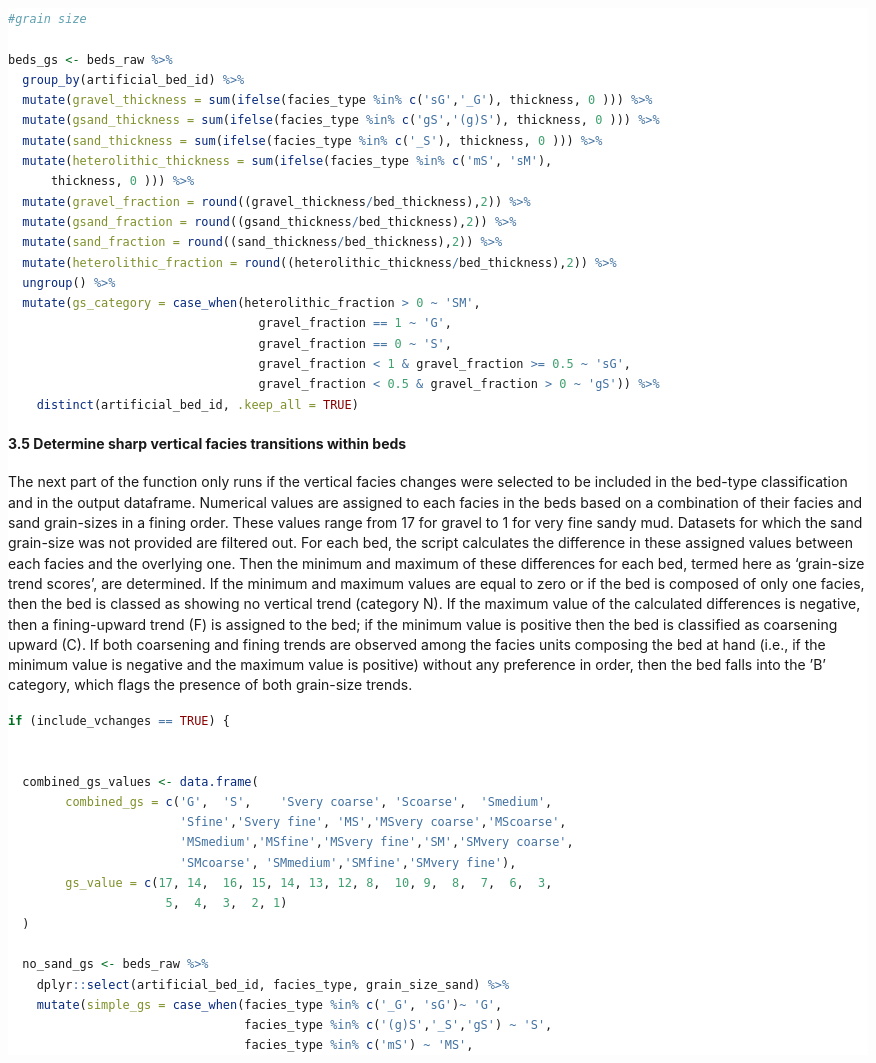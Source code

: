 ``` r
#grain size
  
beds_gs <- beds_raw %>%
  group_by(artificial_bed_id) %>%
  mutate(gravel_thickness = sum(ifelse(facies_type %in% c('sG','_G'), thickness, 0 ))) %>%
  mutate(gsand_thickness = sum(ifelse(facies_type %in% c('gS','(g)S'), thickness, 0 ))) %>%
  mutate(sand_thickness = sum(ifelse(facies_type %in% c('_S'), thickness, 0 ))) %>%
  mutate(heterolithic_thickness = sum(ifelse(facies_type %in% c('mS', 'sM'), 
      thickness, 0 ))) %>%
  mutate(gravel_fraction = round((gravel_thickness/bed_thickness),2)) %>%
  mutate(gsand_fraction = round((gsand_thickness/bed_thickness),2)) %>%
  mutate(sand_fraction = round((sand_thickness/bed_thickness),2)) %>%
  mutate(heterolithic_fraction = round((heterolithic_thickness/bed_thickness),2)) %>%
  ungroup() %>%
  mutate(gs_category = case_when(heterolithic_fraction > 0 ~ 'SM',
                                   gravel_fraction == 1 ~ 'G', 
                                   gravel_fraction == 0 ~ 'S', 
                                   gravel_fraction < 1 & gravel_fraction >= 0.5 ~ 'sG', 
                                   gravel_fraction < 0.5 & gravel_fraction > 0 ~ 'gS')) %>%
    distinct(artificial_bed_id, .keep_all = TRUE)
```

#### 3.5 Determine sharp vertical facies transitions within beds

The next part of the function only runs if the vertical facies changes
were selected to be included in the bed-type classification and in the
output dataframe. Numerical values are assigned to each facies in the
beds based on a combination of their facies and sand grain-sizes in a
fining order. These values range from 17 for gravel to 1 for very fine
sandy mud. Datasets for which the sand grain-size was not provided are
filtered out. For each bed, the script calculates the difference in
these assigned values between each facies and the overlying one. Then
the minimum and maximum of these differences for each bed, termed here
as ‘grain-size trend scores’, are determined. If the minimum and maximum
values are equal to zero or if the bed is composed of only one facies,
then the bed is classed as showing no vertical trend (category N). If
the maximum value of the calculated differences is negative, then a
fining-upward trend (F) is assigned to the bed; if the minimum value is
positive then the bed is classified as coarsening upward (C). If both
coarsening and fining trends are observed among the facies units
composing the bed at hand (i.e., if the minimum value is negative and
the maximum value is positive) without any preference in order, then the
bed falls into the ’B’ category, which flags the presence of both
grain-size trends.

``` r
if (include_vchanges == TRUE) {
    
    
  combined_gs_values <- data.frame(
        combined_gs = c('G',  'S',    'Svery coarse', 'Scoarse',  'Smedium',
                        'Sfine','Svery fine', 'MS','MSvery coarse','MScoarse',
                        'MSmedium','MSfine','MSvery fine','SM','SMvery coarse', 
                        'SMcoarse', 'SMmedium','SMfine','SMvery fine'),
        gs_value = c(17, 14,  16, 15, 14, 13, 12, 8,  10, 9,  8,  7,  6,  3,  
                      5,  4,  3,  2, 1)
  )
    
  no_sand_gs <- beds_raw %>% 
    dplyr::select(artificial_bed_id, facies_type, grain_size_sand) %>%
    mutate(simple_gs = case_when(facies_type %in% c('_G', 'sG')~ 'G', 
                                 facies_type %in% c('(g)S','_S','gS') ~ 'S', 
                                 facies_type %in% c('mS') ~ 'MS', 
```